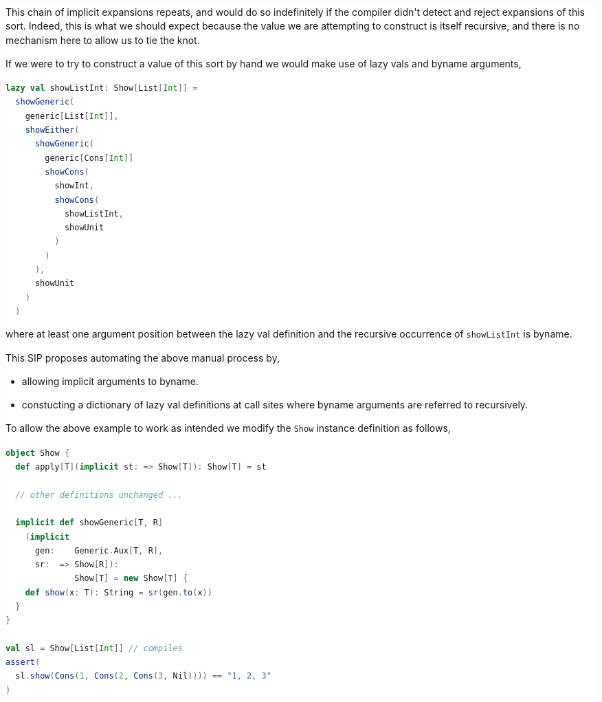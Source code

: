 This chain of implicit expansions repeats, and would do so indefinitely if the compiler didn't detect
and reject expansions of this sort. Indeed, this is what we should expect because the value we are
attempting to construct is itself recursive, and there is no mechanism here to allow us to tie the
knot.

If we were to try to construct a value of this sort by hand we would make use of lazy vals and
byname arguments,

```scala
lazy val showListInt: Show[List[Int]] =
  showGeneric(
    generic[List[Int]],
    showEither(
      showGeneric(
        generic[Cons[Int]]
        showCons(
          showInt,
          showCons(
            showListInt,
            showUnit
          )
        )
      ),
      showUnit
    )
  )
```  

where at least one argument position between the lazy val definition and the recursive occurrence of
`showListInt` is byname.

This SIP proposes automating the above manual process by,

+ allowing implicit arguments to byname.

+ constucting a dictionary of lazy val definitions at call sites where byname arguments are referred
  to recursively.

To allow the above example to work as intended we modify the `Show` instance definition as follows,

```scala
object Show {
  def apply[T](implicit st: => Show[T]): Show[T] = st

  // other definitions unchanged ...

  implicit def showGeneric[T, R]
    (implicit
      gen:    Generic.Aux[T, R],
      sr:  => Show[R]):
              Show[T] = new Show[T] {
    def show(x: T): String = sr(gen.to(x))
  }
}

val sl = Show[List[Int]] // compiles
assert(
  sl.show(Cons(1, Cons(2, Cons(3, Nil)))) == "1, 2, 3"
)
```
